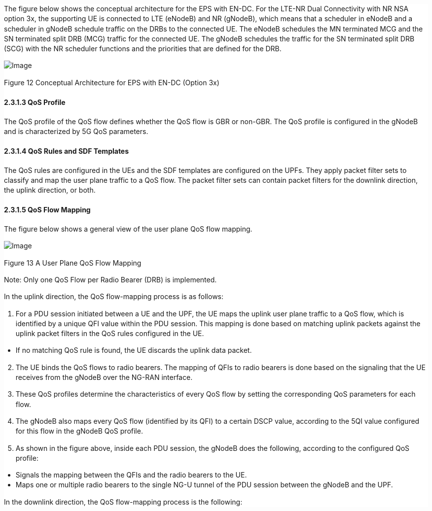 The figure below shows the conceptual architecture for the EPS with EN-DC. For the LTE-NR Dual Connectivity with NR NSA option 3x, the supporting UE is connected to LTE (eNodeB) and NR (gNodeB), which means that a scheduler in eNodeB and a scheduler in gNodeB schedule traffic on the DRBs to the connected UE. The eNodeB schedules the MN terminated MCG and the SN terminated split DRB (MCG) traffic for the connected UE. The gNodeB schedules the traffic for the SN terminated split DRB (SCG) with the NR scheduler functions and the priorities that are defined for the DRB.

![Image](../images/324_22112-IPM10141_100Uen.AU/additional_3_CP.png)

Figure 12   Conceptual Architecture for EPS with EN-DC (Option 3x)

#### 2.3.1.3 QoS Profile

The QoS profile of the QoS flow defines whether the QoS flow is GBR or non-GBR. The QoS profile is configured in the gNodeB and is characterized by 5G QoS parameters.

#### 2.3.1.4 QoS Rules and SDF Templates

The QoS rules are configured in the UEs and the SDF templates are configured on the UPFs. They apply packet filter sets to classify and map the user plane traffic to a QoS flow. The packet filter sets can contain packet filters for the downlink direction, the uplink direction, or both.

#### 2.3.1.5 QoS Flow Mapping

The figure below shows a general view of the user plane QoS flow mapping.

![Image](../images/324_22112-IPM10141_100Uen.AU/additional_3_CP.png)

Figure 13   A User Plane QoS Flow Mapping

Note:  Only one QoS Flow per Radio Bearer (DRB) is implemented.

In the uplink direction, the QoS flow-mapping process is as follows:

1. For a PDU session initiated between a UE and the UPF, the UE maps the uplink user plane traffic to a QoS flow, which is identified by a unique QFI value within the PDU session. This mapping is done based on matching uplink packets against the uplink packet filters in the QoS rules configured in the UE.

- If no matching QoS rule is found, the UE discards the uplink data packet.

2. The UE binds the QoS flows to radio bearers. The mapping of QFIs to radio bearers is done based on the signaling that the UE receives from the gNodeB over the NG-RAN interface.

3. These QoS profiles determine the characteristics of every QoS flow by setting the corresponding QoS parameters for each flow.

4. The gNodeB also maps every QoS flow (identified by its QFI) to a certain DSCP value, according to the 5QI value configured for this flow in the gNodeB QoS profile.

5. As shown in the figure above, inside each PDU session, the gNodeB does the following, according to the configured QoS profile:

- Signals the mapping between the QFIs and the radio bearers to the UE.
- Maps one or multiple radio bearers to the single NG-U tunnel of the PDU session between the gNodeB and the UPF.

In the downlink direction, the QoS flow-mapping process is the following:
